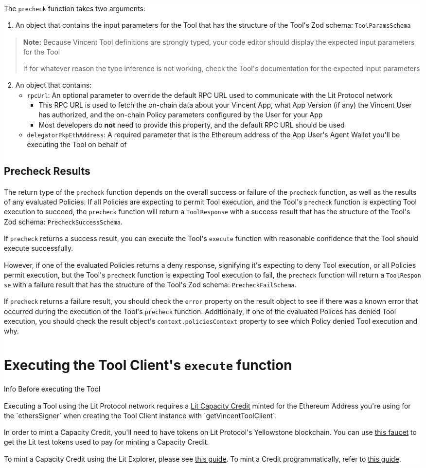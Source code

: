 The `precheck` function takes two arguments:

1. An object that contains the input parameters for the Tool that has the structure of the Tool's Zod schema: `ToolParamsSchema`

> **Note:** Because Vincent Tool definitions are strongly typed, your code editor should display the expected input parameters for the Tool
>
> If for whatever reason the type inference is not working, check the Tool's documentation for the expected input parameters

2. An object that contains:
   - `rpcUrl`: An optional parameter to override the default RPC URL used to communicate with the Lit Protocol network
     - This RPC URL is used to fetch the on-chain data about your Vincent App, what App Version (if any) the Vincent User has authorized, and the on-chain Policy parameters configured by the User for your App
     - Most developers do **not** need to provide this property, and the default RPC URL should be used
   - `delegatorPkpEthAddress`: A required parameter that is the Ethereum address of the App User's Agent Wallet you'll be executing the Tool on behalf of

## Precheck Results



The return type of the `precheck` function depends on the overall success or failure of the `precheck` function, as well as the results of any evaluated Policies. If all Policies are expecting to permit Tool execution, and the Tool's `precheck` function is expecting Tool execution to succeed, the `precheck` function will return a `ToolResponse` with a success result that has the structure of the Tool's Zod schema: `PrecheckSuccessSchema`.

If `precheck` returns a success result, you can execute the Tool's `execute` function with reasonable confidence that the Tool should execute successfully.



However, if one of the evaluated Policies returns a deny response, signifying it's expecting to deny Tool execution, or all Policies permit execution, but the Tool's `precheck` function is expecting Tool execution to fail, the `precheck` function will return a `ToolResponse` with a failure result that has the structure of the Tool's Zod schema: `PrecheckFailSchema`.

If `precheck` returns a failure result, you should check the `error` property on the result object to see if there was a known error that occurred during the execution of the Tool's `precheck` function. Additionally, if one of the evaluated Polices has denied Tool execution, you should check the result object's `context.policiesContext` property to see which Policy denied Tool execution and why.

# Executing the Tool Client's `execute` function

<div class="info-box">
  <p class="info-box-title">
    <span class="info-icon">Info</span> Before executing the Tool
  </p>
  <p>Executing a Tool using the Lit Protocol network requires a <a href="https://developer.litprotocol.com/paying-for-lit/capacity-credits">Lit Capacity Credit</a> minted for the Ethereum Address you're using for the `ethersSigner` when creating the Tool Client instance with `getVincentToolClient`.</p>
  <p>In order to mint a Capacity Credit, you'll need to have tokens on Lit Protocol's Yellowstone blockchain. You can use <a href="https://chronicle-yellowstone-faucet.getlit.dev/">this faucet</a> to get the Lit test tokens used to pay for minting a Capacity Credit.</p>
  <p>To mint a Capacity Credit using the Lit Explorer, please see <a href="https://developer.litprotocol.com/paying-for-lit/minting-capacity-credit/via-explorer">this guide</a>. To mint a Credit programmatically, refer to <a href="https://developer.litprotocol.com/paying-for-lit/minting-capacity-credit/via-contract">this guide</a>.</p>
</div>

